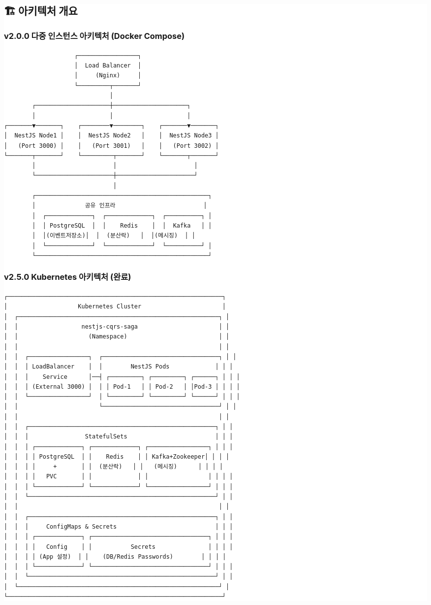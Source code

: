 ## 🏗️ 아키텍처 개요

### v2.0.0 다중 인스턴스 아키텍처 (Docker Compose)
```
                    ┌─────────────────┐
                    │  Load Balancer  │
                    │     (Nginx)     │
                    └─────────┬───────┘
                              │
        ┌─────────────────────┼─────────────────────┐
        │                     │                     │
┌───────▼───────┐    ┌────────▼────────┐    ┌───────▼───────┐
│  NestJS Node1 │    │  NestJS Node2   │    │  NestJS Node3 │
│   (Port 3000) │    │   (Port 3001)   │    │   (Port 3002) │
└───────┬───────┘    └─────────┬───────┘    └───────┬───────┘
        │                      │                      │
        └──────────────────────┼──────────────────────┘
                               │
        ┌─────────────────────────────────────────────────┐
        │              공유 인프라                         │
        │  ┌─────────────┐  ┌─────────────┐  ┌──────────┐ │
        │  │ PostgreSQL  │  │    Redis    │  │  Kafka   │ │
        │  │(이벤트저장소)│  │  (분산락)   │  │(메시징)  │ │
        │  └─────────────┘  └─────────────┘  └──────────┘ │
        └─────────────────────────────────────────────────┘
```

### v2.5.0 Kubernetes 아키텍처 (완료)
```
┌─────────────────────────────────────────────────────────────┐
│                    Kubernetes Cluster                       │
│  ┌─────────────────────────────────────────────────────────┐ │
│  │                  nestjs-cqrs-saga                       │ │
│  │                    (Namespace)                          │ │
│  │                                                         │ │
│  │  ┌─────────────────┐  ┌─────────────────────────────────┐ │ │
│  │  │ LoadBalancer    │  │        NestJS Pods             │ │ │
│  │  │    Service      │──┤ ┌─────────┐ ┌─────────┐ ┌──────┐ │ │ │
│  │  │ (External 3000) │  │ │ Pod-1   │ │ Pod-2   │ │Pod-3 │ │ │ │
│  │  └─────────────────┘  │ └─────────┘ └─────────┘ └──────┘ │ │ │
│  │                       └─────────────────────────────────┘ │ │
│  │                                                         │ │
│  │  ┌─────────────────────────────────────────────────────┐ │ │
│  │  │                StatefulSets                         │ │ │
│  │  │ ┌─────────────┐ ┌─────────────┐ ┌─────────────────┐ │ │ │
│  │  │ │ PostgreSQL  │ │    Redis    │ │ Kafka+Zookeeper│ │ │ │
│  │  │ │     +       │ │  (분산락)   │ │   (메시징)      │ │ │ │
│  │  │ │   PVC       │ │             │ │                 │ │ │ │
│  │  │ └─────────────┘ └─────────────┘ └─────────────────┘ │ │ │
│  │  └─────────────────────────────────────────────────────┘ │ │
│  │                                                         │ │
│  │  ┌─────────────────────────────────────────────────────┐ │ │
│  │  │     ConfigMaps & Secrets                            │ │ │
│  │  │ ┌─────────────┐ ┌─────────────────────────────────┐ │ │ │
│  │  │ │   Config    │ │           Secrets               │ │ │ │
│  │  │ │ (App 설정)  │ │    (DB/Redis Passwords)        │ │ │ │
│  │  │ └─────────────┘ └─────────────────────────────────┘ │ │ │
│  │  └─────────────────────────────────────────────────────┘ │ │
│  └─────────────────────────────────────────────────────────┘ │
└─────────────────────────────────────────────────────────────┘
```
